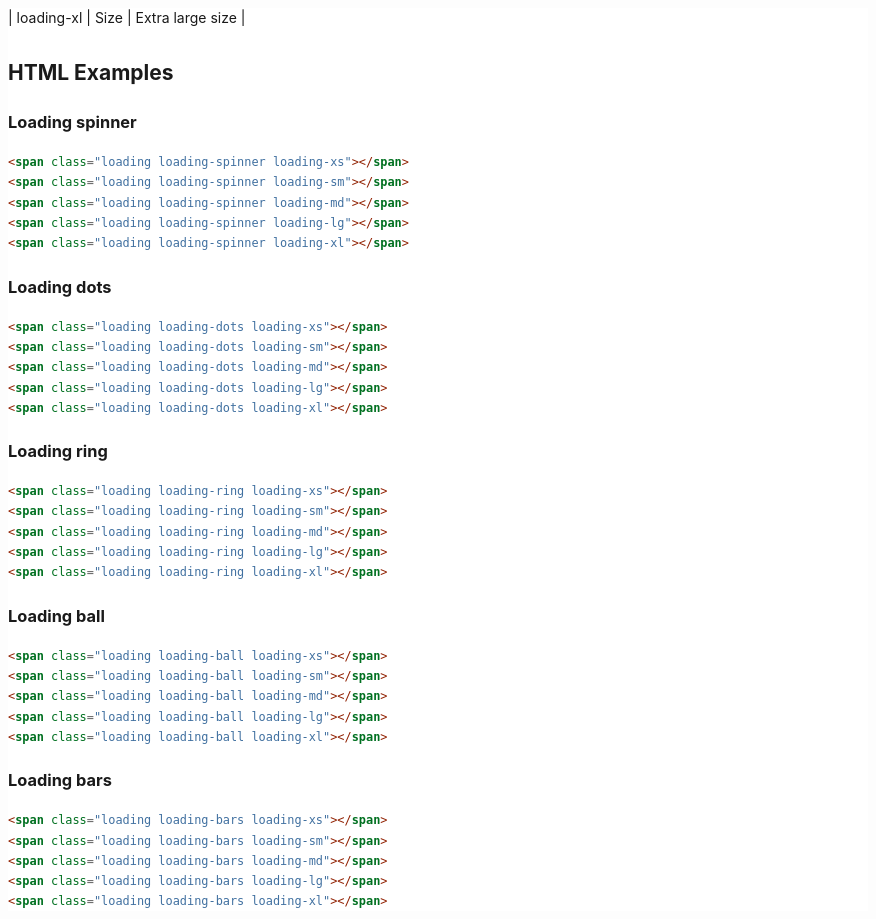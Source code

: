 | loading-xl       | Size      | Extra large size     |

## HTML Examples

### Loading spinner

```html
<span class="loading loading-spinner loading-xs"></span>
<span class="loading loading-spinner loading-sm"></span>
<span class="loading loading-spinner loading-md"></span>
<span class="loading loading-spinner loading-lg"></span>
<span class="loading loading-spinner loading-xl"></span>
```

### Loading dots

```html
<span class="loading loading-dots loading-xs"></span>
<span class="loading loading-dots loading-sm"></span>
<span class="loading loading-dots loading-md"></span>
<span class="loading loading-dots loading-lg"></span>
<span class="loading loading-dots loading-xl"></span>
```

### Loading ring

```html
<span class="loading loading-ring loading-xs"></span>
<span class="loading loading-ring loading-sm"></span>
<span class="loading loading-ring loading-md"></span>
<span class="loading loading-ring loading-lg"></span>
<span class="loading loading-ring loading-xl"></span>
```

### Loading ball

```html
<span class="loading loading-ball loading-xs"></span>
<span class="loading loading-ball loading-sm"></span>
<span class="loading loading-ball loading-md"></span>
<span class="loading loading-ball loading-lg"></span>
<span class="loading loading-ball loading-xl"></span>
```

### Loading bars

```html
<span class="loading loading-bars loading-xs"></span>
<span class="loading loading-bars loading-sm"></span>
<span class="loading loading-bars loading-md"></span>
<span class="loading loading-bars loading-lg"></span>
<span class="loading loading-bars loading-xl"></span>
```
